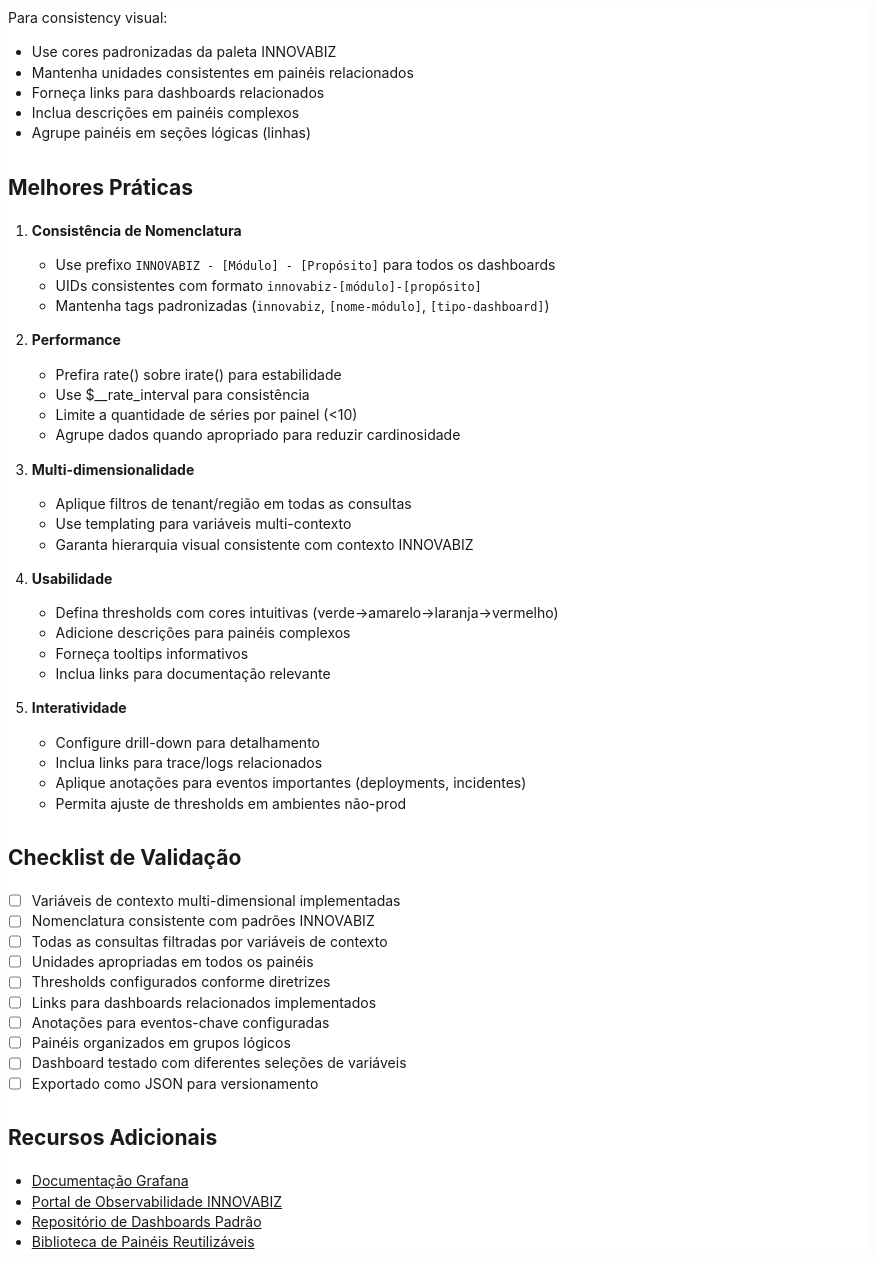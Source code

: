 Para consistency visual:

- Use cores padronizadas da paleta INNOVABIZ
- Mantenha unidades consistentes em painéis relacionados
- Forneça links para dashboards relacionados
- Inclua descrições em painéis complexos
- Agrupe painéis em seções lógicas (linhas)

## Melhores Práticas

1. **Consistência de Nomenclatura**
   - Use prefixo `INNOVABIZ - [Módulo] - [Propósito]` para todos os dashboards
   - UIDs consistentes com formato `innovabiz-[módulo]-[propósito]`
   - Mantenha tags padronizadas (`innovabiz`, `[nome-módulo]`, `[tipo-dashboard]`)

2. **Performance**
   - Prefira rate() sobre irate() para estabilidade
   - Use $__rate_interval para consistência
   - Limite a quantidade de séries por painel (<10)
   - Agrupe dados quando apropriado para reduzir cardinosidade

3. **Multi-dimensionalidade**
   - Aplique filtros de tenant/região em todas as consultas
   - Use templating para variáveis multi-contexto
   - Garanta hierarquia visual consistente com contexto INNOVABIZ

4. **Usabilidade**
   - Defina thresholds com cores intuitivas (verde→amarelo→laranja→vermelho)
   - Adicione descrições para painéis complexos
   - Forneça tooltips informativos
   - Inclua links para documentação relevante

5. **Interatividade**
   - Configure drill-down para detalhamento
   - Inclua links para trace/logs relacionados
   - Aplique anotações para eventos importantes (deployments, incidentes)
   - Permita ajuste de thresholds em ambientes não-prod

## Checklist de Validação

- [ ] Variáveis de contexto multi-dimensional implementadas
- [ ] Nomenclatura consistente com padrões INNOVABIZ
- [ ] Todas as consultas filtradas por variáveis de contexto
- [ ] Unidades apropriadas em todos os painéis
- [ ] Thresholds configurados conforme diretrizes
- [ ] Links para dashboards relacionados implementados
- [ ] Anotações para eventos-chave configuradas
- [ ] Painéis organizados em grupos lógicos
- [ ] Dashboard testado com diferentes seleções de variáveis
- [ ] Exportado como JSON para versionamento

## Recursos Adicionais

- [Documentação Grafana](https://grafana.com/docs/)
- [Portal de Observabilidade INNOVABIZ](https://observability.innovabiz.com)
- [Repositório de Dashboards Padrão](https://github.com/innovabiz/observability-dashboards)
- [Biblioteca de Painéis Reutilizáveis](https://grafana.innovabiz.com/library)
